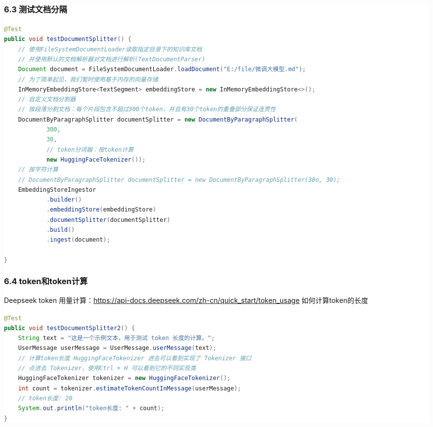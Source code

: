 ### 6.3 测试文档分隔
```java
@Test
public void testDocumentSplitter() {
    // 使用FileSystemDocumentLoader读取指定目录下的知识库文档
    // 并使用默认的文档解析器对文档进行解析(TextDocumentParser)
    Document document = FileSystemDocumentLoader.loadDocument("E:/file/微调大模型.md");
    // 为了简单起见，我们暂时使用基于内存的向量存储
    InMemoryEmbeddingStore<TextSegment> embeddingStore = new InMemoryEmbeddingStore<>();
    // 自定义文档分割器
    // 按段落分割文档：每个片段包含不超过300个token，并且有30个token的重叠部分保证连贯性
    DocumentByParagraphSplitter documentSplitter = new DocumentByParagraphSplitter(
            300,
            30,
            // token分词器：按token计算
            new HuggingFaceTokenizer());
    // 按字符计算
    // DocumentByParagraphSplitter documentSplitter = new DocumentByParagraphSplitter(30o, 30);
    EmbeddingStoreIngestor
            .builder()
            .embeddingStore(embeddingStore)
            .documentSplitter(documentSplitter)
            .build()
            .ingest(document);

}
```

### 6.4 token和token计算
Deepseek token 用量计算：https://api-docs.deepseek.com/zh-cn/quick_start/token_usage
如何计算token的长度
```java
@Test
public void testDocumentSplitter2() {
    String text = "这是一个示例文本，用于测试 token 长度的计算。";
    UserMessage userMessage = UserMessage.userMessage(text);
    // 计算token长度 HuggingFaceTokenizer 进去可以看到实现了 Tokenizer 接口
    // 点进去 Tokenizer，使用Ctrl + H 可以看到它的不同实现类
    HuggingFaceTokenizer tokenizer = new HuggingFaceTokenizer();
    int count = tokenizer.estimateTokenCountInMessage(userMessage);
    // token长度: 20
    System.out.println("token长度: " + count);
}
```

